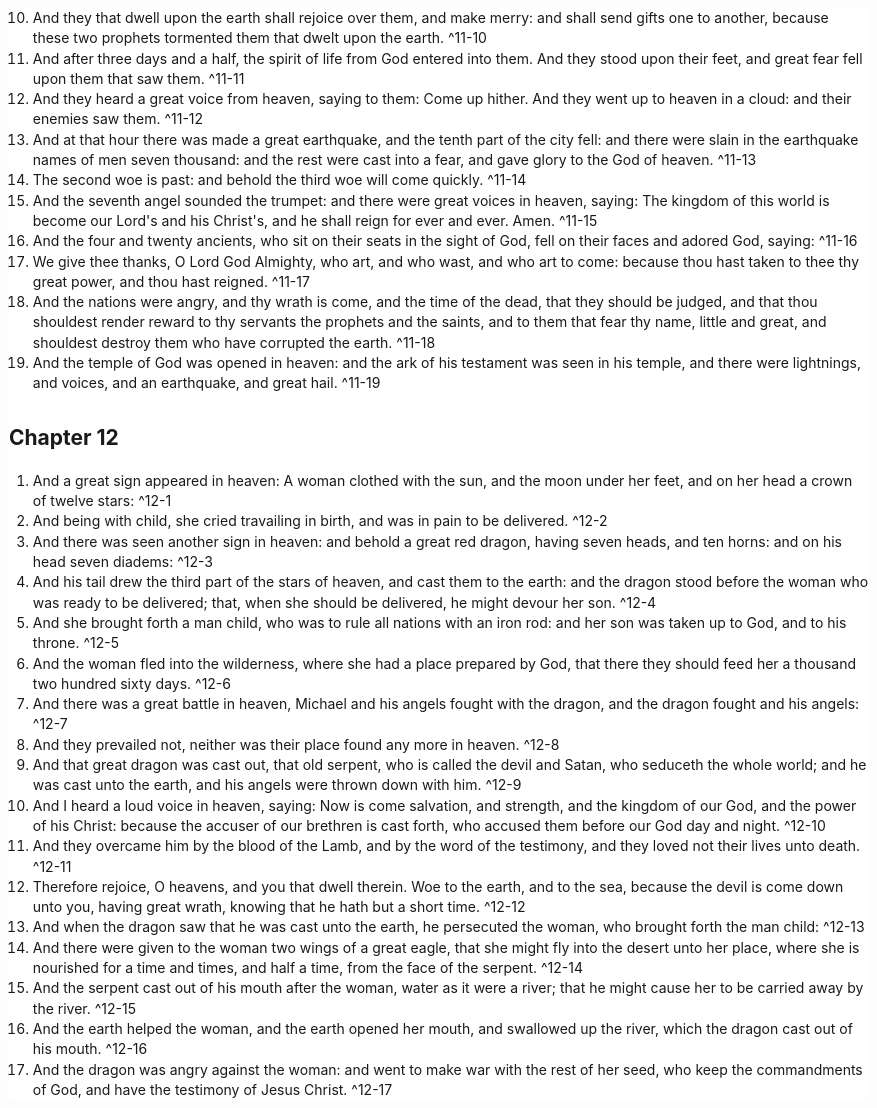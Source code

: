 10. And they that dwell upon the earth shall rejoice over them, and make merry: and shall send gifts one to another, because these two prophets tormented them that dwelt upon the earth. ^11-10
11. And after three days and a half, the spirit of life from God entered into them. And they stood upon their feet, and great fear fell upon them that saw them. ^11-11
12. And they heard a great voice from heaven, saying to them: Come up hither. And they went up to heaven in a cloud: and their enemies saw them. ^11-12
13. And at that hour there was made a great earthquake, and the tenth part of the city fell: and there were slain in the earthquake names of men seven thousand: and the rest were cast into a fear, and gave glory to the God of heaven. ^11-13
14. The second woe is past: and behold the third woe will come quickly. ^11-14
15. And the seventh angel sounded the trumpet: and there were great voices in heaven, saying: The kingdom of this world is become our Lord's and his Christ's, and he shall reign for ever and ever. Amen. ^11-15
16. And the four and twenty ancients, who sit on their seats in the sight of God, fell on their faces and adored God, saying: ^11-16
17. We give thee thanks, O Lord God Almighty, who art, and who wast, and who art to come: because thou hast taken to thee thy great power, and thou hast reigned. ^11-17
18. And the nations were angry, and thy wrath is come, and the time of the dead, that they should be judged, and that thou shouldest render reward to thy servants the prophets and the saints, and to them that fear thy name, little and great, and shouldest destroy them who have corrupted the earth. ^11-18
19. And the temple of God was opened in heaven: and the ark of his testament was seen in his temple, and there were lightnings, and voices, and an earthquake, and great hail. ^11-19

## Chapter 12 

1. And a great sign appeared in heaven: A woman clothed with the sun, and the moon under her feet, and on her head a crown of twelve stars: ^12-1
2. And being with child, she cried travailing in birth, and was in pain to be delivered. ^12-2
3. And there was seen another sign in heaven: and behold a great red dragon, having seven heads, and ten horns: and on his head seven diadems: ^12-3
4. And his tail drew the third part of the stars of heaven, and cast them to the earth: and the dragon stood before the woman who was ready to be delivered; that, when she should be delivered, he might devour her son. ^12-4
5. And she brought forth a man child, who was to rule all nations with an iron rod: and her son was taken up to God, and to his throne. ^12-5
6. And the woman fled into the wilderness, where she had a place prepared by God, that there they should feed her a thousand two hundred sixty days. ^12-6
7. And there was a great battle in heaven, Michael and his angels fought with the dragon, and the dragon fought and his angels: ^12-7
8. And they prevailed not, neither was their place found any more in heaven. ^12-8
9. And that great dragon was cast out, that old serpent, who is called the devil and Satan, who seduceth the whole world; and he was cast unto the earth, and his angels were thrown down with him. ^12-9
10. And I heard a loud voice in heaven, saying: Now is come salvation, and strength, and the kingdom of our God, and the power of his Christ: because the accuser of our brethren is cast forth, who accused them before our God day and night. ^12-10
11. And they overcame him by the blood of the Lamb, and by the word of the testimony, and they loved not their lives unto death. ^12-11
12. Therefore rejoice, O heavens, and you that dwell therein. Woe to the earth, and to the sea, because the devil is come down unto you, having great wrath, knowing that he hath but a short time. ^12-12
13. And when the dragon saw that he was cast unto the earth, he persecuted the woman, who brought forth the man child: ^12-13
14. And there were given to the woman two wings of a great eagle, that she might fly into the desert unto her place, where she is nourished for a time and times, and half a time, from the face of the serpent. ^12-14
15. And the serpent cast out of his mouth after the woman, water as it were a river; that he might cause her to be carried away by the river. ^12-15
16. And the earth helped the woman, and the earth opened her mouth, and swallowed up the river, which the dragon cast out of his mouth. ^12-16
17. And the dragon was angry against the woman: and went to make war with the rest of her seed, who keep the commandments of God, and have the testimony of Jesus Christ. ^12-17